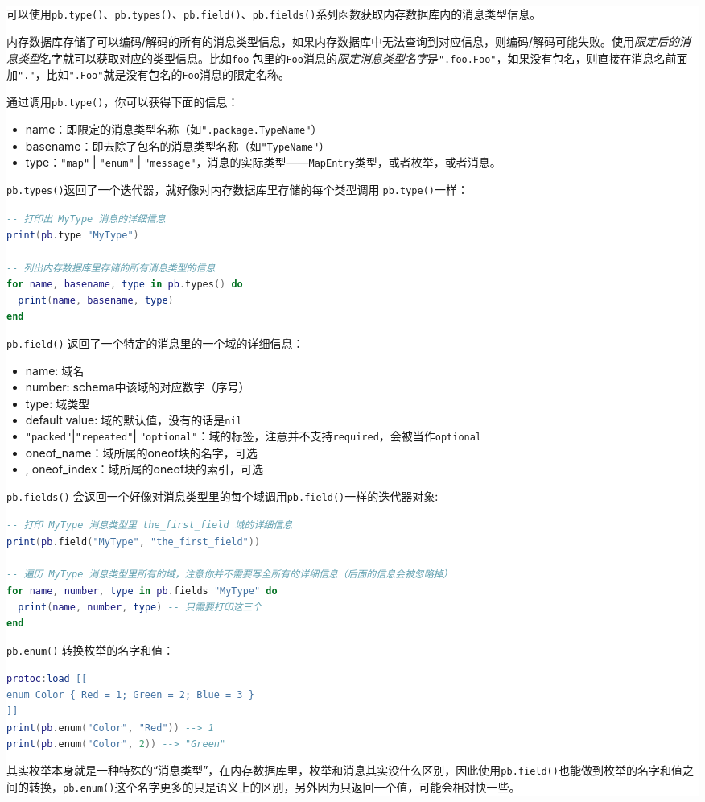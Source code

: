 可以使用`pb.type()`、`pb.types()`、`pb.field()`、`pb.fields()`系列函数获取内存数据库内的消息类型信息。

内存数据库存储了可以编码/解码的所有的消息类型信息，如果内存数据库中无法查询到对应信息，则编码/解码可能失败。使用*限定后的消息类型*名字就可以获取对应的类型信息。比如`foo` 包里的`Foo`消息的*限定消息类型名字*是`".foo.Foo"`，如果没有包名，则直接在消息名前面加`"."`，比如`".Foo"`就是没有包名的`Foo`消息的限定名称。

通过调用`pb.type()`，你可以获得下面的信息：

- name：即限定的消息类型名称（如`".package.TypeName"`）
- basename：即去除了包名的消息类型名称（如`"TypeName"`）
- type：`"map"` | `"enum"` | `"message"`，消息的实际类型——`MapEntry`类型，或者枚举，或者消息。

`pb.types()`返回了一个迭代器，就好像对内存数据库里存储的每个类型调用 `pb.type()`一样：

```lua
-- 打印出 MyType 消息的详细信息
print(pb.type "MyType")

-- 列出内存数据库里存储的所有消息类型的信息
for name, basename, type in pb.types() do
  print(name, basename, type)
end
```

`pb.field()` 返回了一个特定的消息里的一个域的详细信息：

- name: 域名
- number: schema中该域的对应数字（序号）
- type: 域类型
- default value: 域的默认值，没有的话是`nil`
- `"packed"`|`"repeated"`| `"optional"`：域的标签，注意并不支持`required`，会被当作`optional`
- oneof_name：域所属的oneof块的名字，可选
- , oneof_index：域所属的oneof块的索引，可选

 `pb.fields()` 会返回一个好像对消息类型里的每个域调用`pb.field()`一样的迭代器对象:

```lua
-- 打印 MyType 消息类型里 the_first_field 域的详细信息
print(pb.field("MyType", "the_first_field"))

-- 遍历 MyType 消息类型里所有的域，注意你并不需要写全所有的详细信息（后面的信息会被忽略掉）
for name, number, type in pb.fields "MyType" do
  print(name, number, type) -- 只需要打印这三个
end
```

`pb.enum()` 转换枚举的名字和值：

```lua
protoc:load [[
enum Color { Red = 1; Green = 2; Blue = 3 }
]]
print(pb.enum("Color", "Red")) --> 1
print(pb.enum("Color", 2)) --> "Green"
```

其实枚举本身就是一种特殊的“消息类型”，在内存数据库里，枚举和消息其实没什么区别，因此使用`pb.field()`也能做到枚举的名字和值之间的转换，`pb.enum()`这个名字更多的只是语义上的区别，另外因为只返回一个值，可能会相对快一些。
